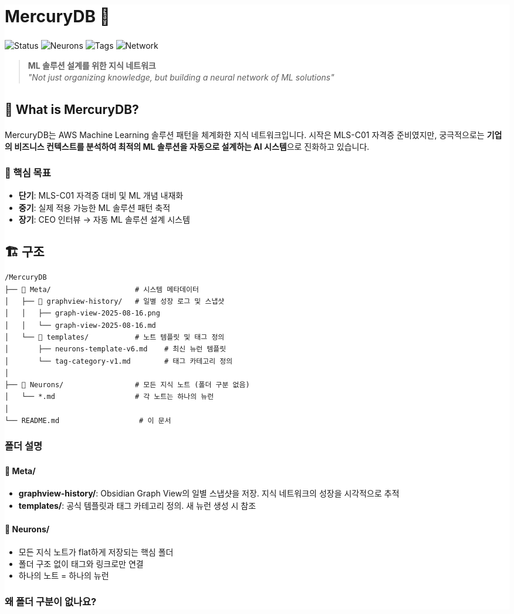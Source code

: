 # MercuryDB 🧠

![Status](https://img.shields.io/badge/status-active%20development-green) ![Neurons](https://img.shields.io/badge/neurons-28-blue) ![Tags](https://img.shields.io/badge/tags-120-purple) ![Network](https://img.shields.io/badge/network-100%25%20connected-brightgreen)

> **ML 솔루션 설계를 위한 지식 네트워크**  
> _"Not just organizing knowledge, but building a neural network of ML solutions"_

## 📌 What is MercuryDB?

MercuryDB는 AWS Machine Learning 솔루션 패턴을 체계화한 지식 네트워크입니다. 시작은 MLS-C01 자격증 준비였지만, 궁극적으로는 **기업의 비즈니스 컨텍스트를 분석하여 최적의 ML 솔루션을 자동으로 설계하는 AI 시스템**으로 진화하고 있습니다.

### 🎯 핵심 목표

- **단기**: MLS-C01 자격증 대비 및 ML 개념 내재화
- **중기**: 실제 적용 가능한 ML 솔루션 패턴 축적
- **장기**: CEO 인터뷰 → 자동 ML 솔루션 설계 시스템

## 🏗️ 구조

```
/MercuryDB
├── 📁 Meta/                    # 시스템 메타데이터
│   ├── 📁 graphview-history/   # 일별 성장 로그 및 스냅샷
│   │   ├── graph-view-2025-08-16.png
│   │   └── graph-view-2025-08-16.md
│   └── 📁 templates/           # 노트 템플릿 및 태그 정의
│       ├── neurons-template-v6.md    # 최신 뉴런 템플릿
│       └── tag-category-v1.md        # 태그 카테고리 정의
│
├── 📁 Neurons/                 # 모든 지식 노트 (폴더 구분 없음)
│   └── *.md                   # 각 노트는 하나의 뉴런
│
└── README.md                   # 이 문서
```

### 폴더 설명

#### 📁 Meta/

- **graphview-history/**: Obsidian Graph View의 일별 스냅샷을 저장. 지식 네트워크의 성장을 시각적으로 추적
- **templates/**: 공식 템플릿과 태그 카테고리 정의. 새 뉴런 생성 시 참조

#### 📁 Neurons/

- 모든 지식 노트가 flat하게 저장되는 핵심 폴더
- 폴더 구조 없이 태그와 링크로만 연결
- 하나의 노트 = 하나의 뉴런

### 왜 폴더 구분이 없나요?
